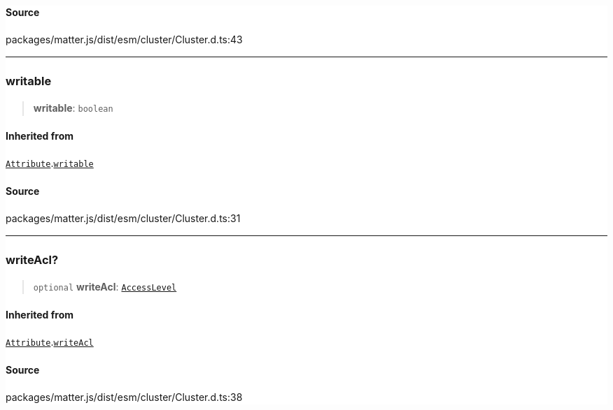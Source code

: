 #### Source

packages/matter.js/dist/esm/cluster/Cluster.d.ts:43

***

### writable

> **writable**: `boolean`

#### Inherited from

[`Attribute`](Attribute.md).[`writable`](Attribute.md#writable)

#### Source

packages/matter.js/dist/esm/cluster/Cluster.d.ts:31

***

### writeAcl?

> `optional` **writeAcl**: [`AccessLevel`](../enumerations/AccessLevel.md)

#### Inherited from

[`Attribute`](Attribute.md).[`writeAcl`](Attribute.md#writeacl)

#### Source

packages/matter.js/dist/esm/cluster/Cluster.d.ts:38
